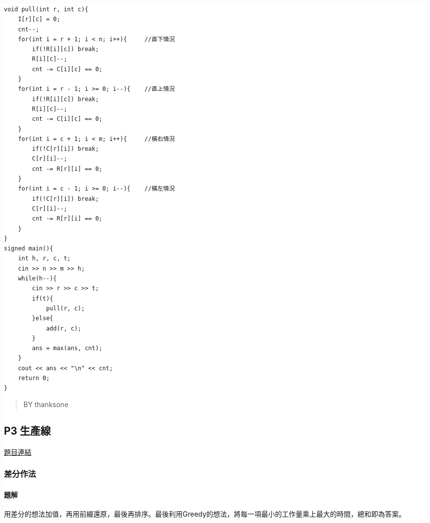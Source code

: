 ```cpp=
void pull(int r, int c){
    I[r][c] = 0;
    cnt--;
    for(int i = r + 1; i < n; i++){     //直下情況
        if(!R[i][c]) break;
        R[i][c]--;
        cnt -= C[i][c] == 0;
    }
    for(int i = r - 1; i >= 0; i--){    //直上情況
        if(!R[i][c]) break;
        R[i][c]--;
        cnt -= C[i][c] == 0;
    }
    for(int i = c + 1; i < m; i++){     //橫右情況
        if(!C[r][i]) break;
        C[r][i]--;
        cnt -= R[r][i] == 0;
    }
    for(int i = c - 1; i >= 0; i--){    //橫左情況
        if(!C[r][i]) break;
        C[r][i]--;
        cnt -= R[r][i] == 0;
    }
}
signed main(){
    int h, r, c, t;
    cin >> n >> m >> h;
    while(h--){
        cin >> r >> c >> t;
        if(t){
            pull(r, c);
        }else{
            add(r, c);
        }
        ans = max(ans, cnt);
    }
    cout << ans << "\n" << cnt;
    return 0;
}
```
> BY thanksone

## P3 生產線

[題目連結](https://zerojudge.tw/ShowProblem?problemid=g597)

### 差分作法

#### 題解
用差分的想法加值，再用前綴還原，最後再排序。最後利用Greedy的想法，將每一項最小的工作量乘上最大的時間，總和即為答案。
